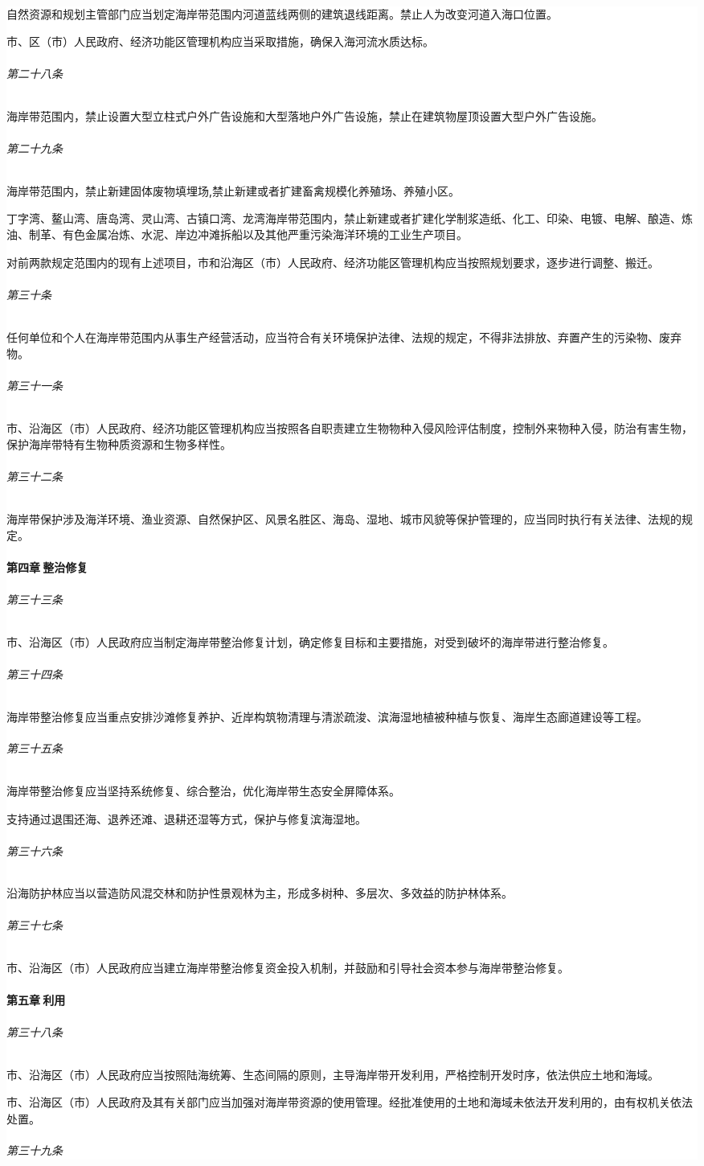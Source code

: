 自然资源和规划主管部门应当划定海岸带范围内河道蓝线两侧的建筑退线距离。禁止人为改变河道入海口位置。

市、区（市）人民政府、经济功能区管理机构应当采取措施，确保入海河流水质达标。

###### 第二十八条

海岸带范围内，禁止设置大型立柱式户外广告设施和大型落地户外广告设施，禁止在建筑物屋顶设置大型户外广告设施。

###### 第二十九条

海岸带范围内，禁止新建固体废物填埋场,禁止新建或者扩建畜禽规模化养殖场、养殖小区。

丁字湾、鳌山湾、唐岛湾、灵山湾、古镇口湾、龙湾海岸带范围内，禁止新建或者扩建化学制浆造纸、化工、印染、电镀、电解、酿造、炼油、制革、有色金属冶炼、水泥、岸边冲滩拆船以及其他严重污染海洋环境的工业生产项目。

对前两款规定范围内的现有上述项目，市和沿海区（市）人民政府、经济功能区管理机构应当按照规划要求，逐步进行调整、搬迁。

###### 第三十条

任何单位和个人在海岸带范围内从事生产经营活动，应当符合有关环境保护法律、法规的规定，不得非法排放、弃置产生的污染物、废弃物。

###### 第三十一条

市、沿海区（市）人民政府、经济功能区管理机构应当按照各自职责建立生物物种入侵风险评估制度，控制外来物种入侵，防治有害生物，保护海岸带特有生物种质资源和生物多样性。

###### 第三十二条

海岸带保护涉及海洋环境、渔业资源、自然保护区、风景名胜区、海岛、湿地、城市风貌等保护管理的，应当同时执行有关法律、法规的规定。

#### 第四章 整治修复

###### 第三十三条

市、沿海区（市）人民政府应当制定海岸带整治修复计划，确定修复目标和主要措施，对受到破坏的海岸带进行整治修复。

###### 第三十四条

海岸带整治修复应当重点安排沙滩修复养护、近岸构筑物清理与清淤疏浚、滨海湿地植被种植与恢复、海岸生态廊道建设等工程。

###### 第三十五条

海岸带整治修复应当坚持系统修复、综合整治，优化海岸带生态安全屏障体系。

支持通过退围还海、退养还滩、退耕还湿等方式，保护与修复滨海湿地。

###### 第三十六条

沿海防护林应当以营造防风混交林和防护性景观林为主，形成多树种、多层次、多效益的防护林体系。

###### 第三十七条

市、沿海区（市）人民政府应当建立海岸带整治修复资金投入机制，并鼓励和引导社会资本参与海岸带整治修复。

#### 第五章 利用

###### 第三十八条

市、沿海区（市）人民政府应当按照陆海统筹、生态间隔的原则，主导海岸带开发利用，严格控制开发时序，依法供应土地和海域。

市、沿海区（市）人民政府及其有关部门应当加强对海岸带资源的使用管理。经批准使用的土地和海域未依法开发利用的，由有权机关依法处置。

###### 第三十九条
